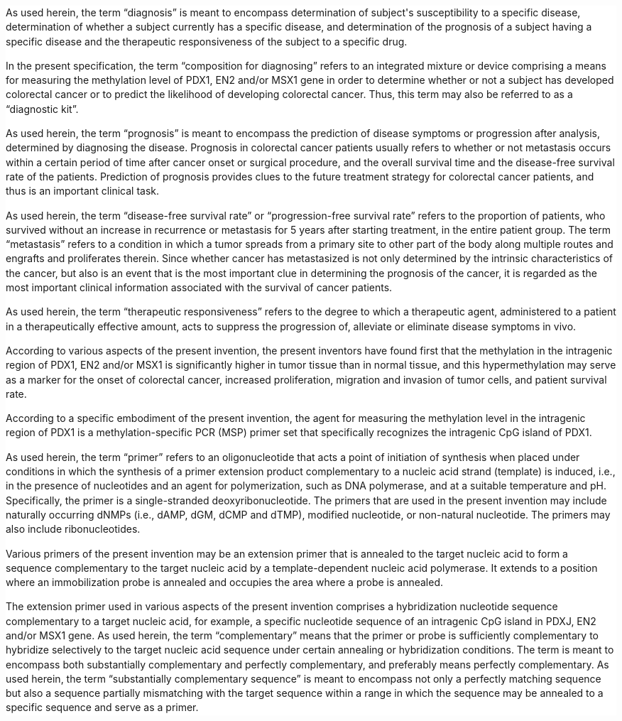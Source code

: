 As used herein, the term “diagnosis” is meant to encompass determination of subject's susceptibility to a specific disease, determination of whether a subject currently has a specific disease, and determination of the prognosis of a subject having a specific disease and the therapeutic responsiveness of the subject to a specific drug.

In the present specification, the term “composition for diagnosing” refers to an integrated mixture or device comprising a means for measuring the methylation level of PDX1, EN2 and/or MSX1 gene in order to determine whether or not a subject has developed colorectal cancer or to predict the likelihood of developing colorectal cancer. Thus, this term may also be referred to as a “diagnostic kit”.

As used herein, the term “prognosis” is meant to encompass the prediction of disease symptoms or progression after analysis, determined by diagnosing the disease. Prognosis in colorectal cancer patients usually refers to whether or not metastasis occurs within a certain period of time after cancer onset or surgical procedure, and the overall survival time and the disease-free survival rate of the patients. Prediction of prognosis provides clues to the future treatment strategy for colorectal cancer patients, and thus is an important clinical task.

As used herein, the term “disease-free survival rate” or “progression-free survival rate” refers to the proportion of patients, who survived without an increase in recurrence or metastasis for 5 years after starting treatment, in the entire patient group. The term “metastasis” refers to a condition in which a tumor spreads from a primary site to other part of the body along multiple routes and engrafts and proliferates therein. Since whether cancer has metastasized is not only determined by the intrinsic characteristics of the cancer, but also is an event that is the most important clue in determining the prognosis of the cancer, it is regarded as the most important clinical information associated with the survival of cancer patients.

As used herein, the term “therapeutic responsiveness” refers to the degree to which a therapeutic agent, administered to a patient in a therapeutically effective amount, acts to suppress the progression of, alleviate or eliminate disease symptoms in vivo.

According to various aspects of the present invention, the present inventors have found first that the methylation in the intragenic region of PDX1, EN2 and/or MSX1 is significantly higher in tumor tissue than in normal tissue, and this hypermethylation may serve as a marker for the onset of colorectal cancer, increased proliferation, migration and invasion of tumor cells, and patient survival rate.

According to a specific embodiment of the present invention, the agent for measuring the methylation level in the intragenic region of PDX1 is a methylation-specific PCR (MSP) primer set that specifically recognizes the intragenic CpG island of PDX1.

As used herein, the term “primer” refers to an oligonucleotide that acts a point of initiation of synthesis when placed under conditions in which the synthesis of a primer extension product complementary to a nucleic acid strand (template) is induced, i.e., in the presence of nucleotides and an agent for polymerization, such as DNA polymerase, and at a suitable temperature and pH. Specifically, the primer is a single-stranded deoxyribonucleotide. The primers that are used in the present invention may include naturally occurring dNMPs (i.e., dAMP, dGM, dCMP and dTMP), modified nucleotide, or non-natural nucleotide. The primers may also include ribonucleotides.

Various primers of the present invention may be an extension primer that is annealed to the target nucleic acid to form a sequence complementary to the target nucleic acid by a template-dependent nucleic acid polymerase. It extends to a position where an immobilization probe is annealed and occupies the area where a probe is annealed.

The extension primer used in various aspects of the present invention comprises a hybridization nucleotide sequence complementary to a target nucleic acid, for example, a specific nucleotide sequence of an intragenic CpG island in PDXJ, EN2 and/or MSX1 gene. As used herein, the term “complementary” means that the primer or probe is sufficiently complementary to hybridize selectively to the target nucleic acid sequence under certain annealing or hybridization conditions. The term is meant to encompass both substantially complementary and perfectly complementary, and preferably means perfectly complementary. As used herein, the term “substantially complementary sequence” is meant to encompass not only a perfectly matching sequence but also a sequence partially mismatching with the target sequence within a range in which the sequence may be annealed to a specific sequence and serve as a primer.
